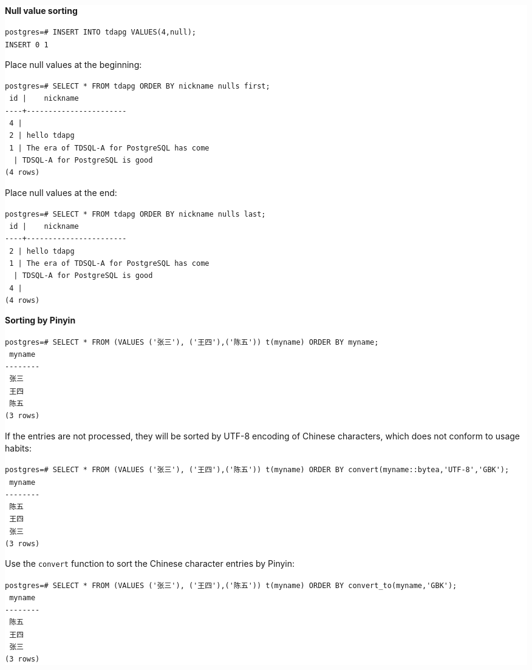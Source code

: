 **Null value sorting**
```
postgres=# INSERT INTO tdapg VALUES(4,null);
INSERT 0 1
```

Place null values at the beginning:
```
postgres=# SELECT * FROM tdapg ORDER BY nickname nulls first;
 id |    nickname    
----+-----------------------
 4 | 
 2 | hello tdapg 
 1 | The era of TDSQL-A for PostgreSQL has come
  | TDSQL-A for PostgreSQL is good
(4 rows)
```

Place null values at the end:
```
postgres=# SELECT * FROM tdapg ORDER BY nickname nulls last; 
 id |    nickname    
----+-----------------------
 2 | hello tdapg 
 1 | The era of TDSQL-A for PostgreSQL has come
  | TDSQL-A for PostgreSQL is good
 4 | 
(4 rows)
```

**Sorting by Pinyin**
```
postgres=# SELECT * FROM (VALUES ('张三'), ('王四'),('陈五')) t(myname) ORDER BY myname;               
 myname 
--------
 张三
 王四
 陈五
(3 rows)
```

If the entries are not processed, they will be sorted by UTF-8 encoding of Chinese characters, which does not conform to usage habits:
```
postgres=# SELECT * FROM (VALUES ('张三'), ('王四'),('陈五')) t(myname) ORDER BY convert(myname::bytea,'UTF-8','GBK');
 myname 
--------
 陈五
 王四
 张三
(3 rows)
```

Use the `convert` function to sort the Chinese character entries by Pinyin:
```
postgres=# SELECT * FROM (VALUES ('张三'), ('王四'),('陈五')) t(myname) ORDER BY convert_to(myname,'GBK');      
 myname 
--------
 陈五
 王四
 张三
(3 rows)
```

